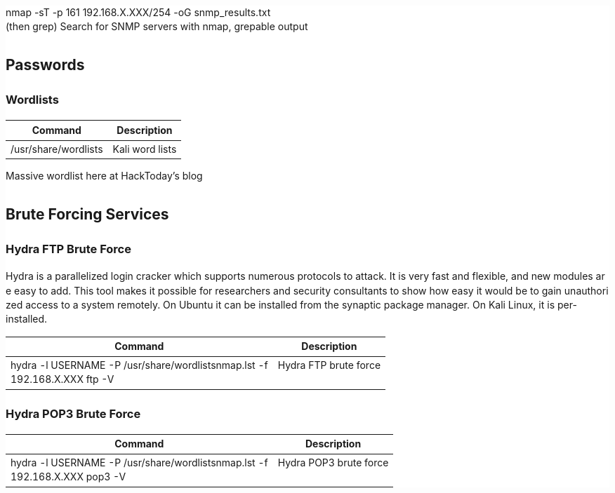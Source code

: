  </tr> 
 <tr> 
 <td>nmap -sT -p 161 192.168.X.XXX/254 -oG snmp_results.txt<br> 
 (then grep)</td> 
 <td>Search for SNMP servers with nmap, grepable output</td> 
 </tr> 
 </tbody> 
 </table> 
 <h2>Passwords</h2> 
 <h3>Wordlists</h3> 
 <table> 
 <thead> 
 <tr> 
 <th>Command</th> 
 <th>Description</th> 
 </tr> 
 </thead> 
 <tbody> 
 <tr> 
 <td>/usr/share/wordlists</td> 
 <td>Kali word lists</td> 
 </tr> 
 </tbody> 
 </table> 
 <p>Massive wordlist here at <a href="https://www.hacktoday.com/password-cracking-dictionarys-download-for-free/" target="_blank">HackToday’s blog</a></p> 
 <h2>Brute Forcing Services</h2> 
 <h3>Hydra FTP Brute Force</h3> 
 <p>Hydra is a parallelized login cracker which supports numerous protocols to attack. It is very fast and flexible, and new modules are easy to add. This tool makes it possible for researchers and security consultants to show how easy it would be to gain unauthorized access to a system remotely. On Ubuntu it can be installed from the synaptic package manager. On Kali Linux, it is per-installed.</p> 
 <table> 
 <thead> 
 <tr> 
 <th>Command</th> 
 <th>Description</th> 
 </tr> 
 </thead> 
 <tbody> 
 <tr> 
 <td>hydra -l USERNAME -P /usr/share/wordlistsnmap.lst -f<br> 
 192.168.X.XXX ftp -V</td> 
 <td>Hydra FTP brute force</td> 
 </tr> 
 </tbody> 
 </table> 
 <h3>Hydra POP3 Brute Force</h3> 
 <table> 
 <thead> 
 <tr> 
 <th>Command</th> 
 <th>Description</th> 
 </tr> 
 </thead> 
 <tbody> 
 <tr> 
 <td>hydra -l USERNAME -P /usr/share/wordlistsnmap.lst -f<br> 
 192.168.X.XXX pop3 -V</td> 
 <td>Hydra POP3 brute force</td> 
 </tr> 
 </tbody> 
 </table> 